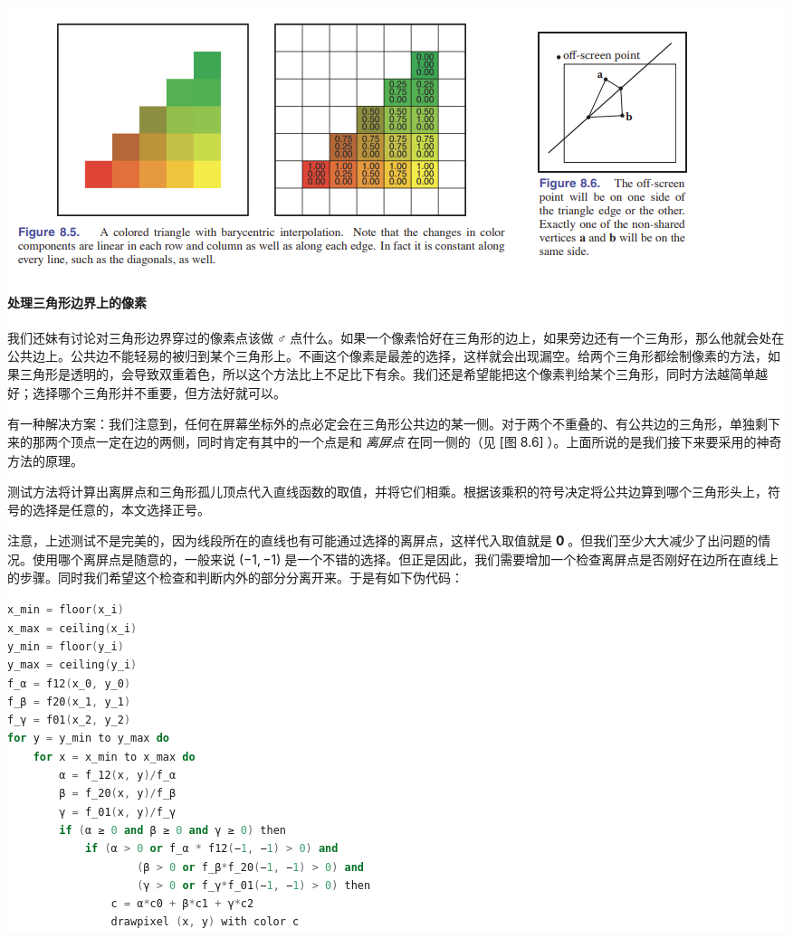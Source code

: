 ![图 8-5](images/8/8-5.png) ![图 8-6](images/8/8-6.png "离屏点会在非共享边界的两点中的某一点侧。")

#### 处理三角形边界上的像素

我们还妹有讨论对三角形边界穿过的像素点该做 ♂ 点什么。如果一个像素恰好在三角形的边上，如果旁边还有一个三角形，那么他就会处在公共边上。公共边不能轻易的被归到某个三角形上。不画这个像素是最差的选择，这样就会出现漏空。给两个三角形都绘制像素的方法，如果三角形是透明的，会导致双重着色，所以这个方法比上不足比下有余。我们还是希望能把这个像素判给某个三角形，同时方法越简单越好；选择哪个三角形并不重要，但方法好就可以。

有一种解决方案：我们注意到，任何在屏幕坐标外的点必定会在三角形公共边的某一侧。对于两个不重叠的、有公共边的三角形，单独剩下来的那两个顶点一定在边的两侧，同时肯定有其中的一个点是和 _离屏点_ 在同一侧的（见 [图 8.6] ）。上面所说的是我们接下来要采用的神奇方法的原理。

测试方法将计算出离屏点和三角形孤儿顶点代入直线函数的取值，并将它们相乘。根据该乘积的符号决定将公共边算到哪个三角形头上，符号的选择是任意的，本文选择正号。

注意，上述测试不是完美的，因为线段所在的直线也有可能通过选择的离屏点，这样代入取值就是 **0** 。但我们至少大大减少了出问题的情况。使用哪个离屏点是随意的，一般来说 $(-1,-1)$ 是一个不错的选择。但正是因此，我们需要增加一个检查离屏点是否刚好在边所在直线上的步骤。同时我们希望这个检查和判断内外的部分分离开来。于是有如下伪代码：

```c++
x_min = floor(x_i)
x_max = ceiling(x_i)
y_min = floor(y_i)
y_max = ceiling(y_i)
f_α = f12(x_0, y_0)
f_β = f20(x_1, y_1)
f_γ = f01(x_2, y_2)
for y = y_min to y_max do
    for x = x_min to x_max do
        α = f_12(x, y)/f_α
        β = f_20(x, y)/f_β
        γ = f_01(x, y)/f_γ
        if (α ≥ 0 and β ≥ 0 and γ ≥ 0) then
            if (α > 0 or f_α * f12(−1, −1) > 0) and
                    (β > 0 or f_β*f_20(−1, −1) > 0) and
                    (γ > 0 or f_γ*f_01(−1, −1) > 0) then
                c = α*c0 + β*c1 + γ*c2
                drawpixel (x, y) with color c
```
